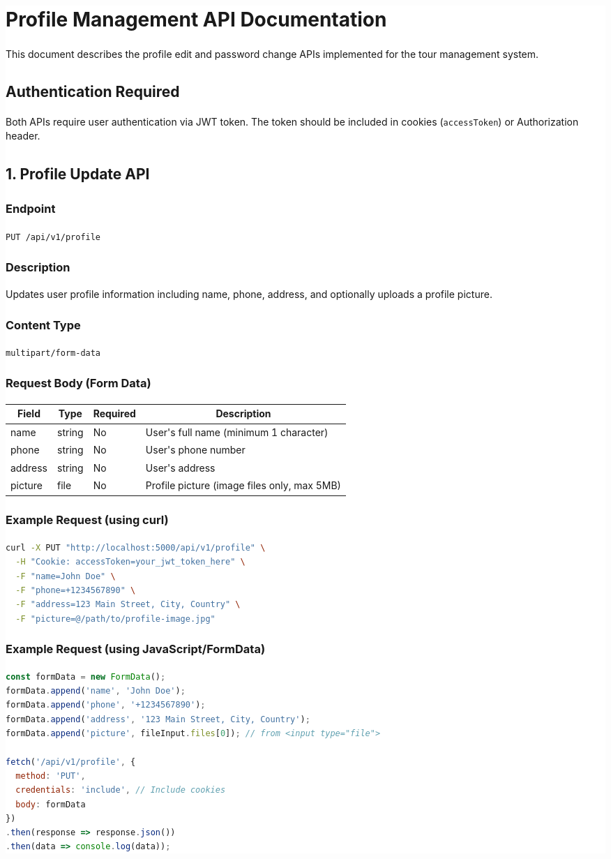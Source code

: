 # Profile Management API Documentation

This document describes the profile edit and password change APIs implemented for the tour management system.

## Authentication Required
Both APIs require user authentication via JWT token. The token should be included in cookies (`accessToken`) or Authorization header.

## 1. Profile Update API

### Endpoint
```
PUT /api/v1/profile
```

### Description
Updates user profile information including name, phone, address, and optionally uploads a profile picture.

### Content Type
```
multipart/form-data
```

### Request Body (Form Data)
| Field | Type | Required | Description |
|-------|------|----------|-------------|
| name | string | No | User's full name (minimum 1 character) |
| phone | string | No | User's phone number |
| address | string | No | User's address |
| picture | file | No | Profile picture (image files only, max 5MB) |

### Example Request (using curl)
```bash
curl -X PUT "http://localhost:5000/api/v1/profile" \
  -H "Cookie: accessToken=your_jwt_token_here" \
  -F "name=John Doe" \
  -F "phone=+1234567890" \
  -F "address=123 Main Street, City, Country" \
  -F "picture=@/path/to/profile-image.jpg"
```

### Example Request (using JavaScript/FormData)
```javascript
const formData = new FormData();
formData.append('name', 'John Doe');
formData.append('phone', '+1234567890');
formData.append('address', '123 Main Street, City, Country');
formData.append('picture', fileInput.files[0]); // from <input type="file">

fetch('/api/v1/profile', {
  method: 'PUT',
  credentials: 'include', // Include cookies
  body: formData
})
.then(response => response.json())
.then(data => console.log(data));
```